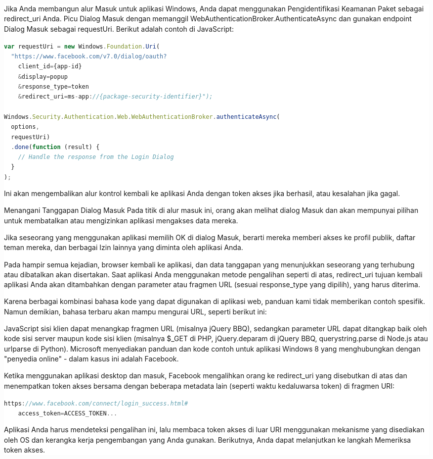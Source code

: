 Jika Anda membangun alur Masuk untuk aplikasi Windows, Anda dapat menggunakan Pengidentifikasi Keamanan Paket sebagai redirect_uri Anda. Picu Dialog Masuk dengan memanggil WebAuthenticationBroker.AuthenticateAsync dan gunakan endpoint Dialog Masuk sebagai requestUri. Berikut adalah contoh di JavaScript:

```javascript
var requestUri = new Windows.Foundation.Uri(
  "https://www.facebook.com/v7.0/dialog/oauth?
    client_id={app-id}
    &display=popup
    &response_type=token
    &redirect_uri=ms-app://{package-security-identifier}");

Windows.Security.Authentication.Web.WebAuthenticationBroker.authenticateAsync(
  options,
  requestUri)
  .done(function (result) {
    // Handle the response from the Login Dialog
  }
);
```

Ini akan mengembalikan alur kontrol kembali ke aplikasi Anda dengan token akses jika berhasil, atau kesalahan jika gagal.

Menangani Tanggapan Dialog Masuk
Pada titik di alur masuk ini, orang akan melihat dialog Masuk dan akan mempunyai pilihan untuk membatalkan atau mengizinkan aplikasi mengakses data mereka.

Jika seseorang yang menggunakan aplikasi memilih OK di dialog Masuk, berarti mereka memberi akses ke profil publik, daftar teman mereka, dan berbagai Izin lainnya yang diminta oleh aplikasi Anda.

Pada hampir semua kejadian, browser kembali ke aplikasi, dan data tanggapan yang menunjukkan seseorang yang terhubung atau dibatalkan akan disertakan. Saat aplikasi Anda menggunakan metode pengalihan seperti di atas, redirect_uri tujuan kembali aplikasi Anda akan ditambahkan dengan parameter atau fragmen URL (sesuai response_type yang dipilih), yang harus diterima.

Karena berbagai kombinasi bahasa kode yang dapat digunakan di aplikasi web, panduan kami tidak memberikan contoh spesifik. Namun demikian, bahasa terbaru akan mampu mengurai URL, seperti berikut ini:

JavaScript sisi klien dapat menangkap fragmen URL (misalnya jQuery BBQ), sedangkan parameter URL dapat ditangkap baik oleh kode sisi server maupun kode sisi klien (misalnya $_GET di PHP, jQuery.deparam di jQuery BBQ, querystring.parse di Node.js atau urlparse di Python). Microsoft menyediakan panduan dan kode contoh untuk aplikasi Windows 8 yang menghubungkan dengan "penyedia online" - dalam kasus ini adalah Facebook.

Ketika menggunakan aplikasi desktop dan masuk, Facebook mengalihkan orang ke redirect_uri yang disebutkan di atas dan menempatkan token akses bersama dengan beberapa metadata lain (seperti waktu kedaluwarsa token) di fragmen URI:

```javascript
https://www.facebook.com/connect/login_success.html#
    access_token=ACCESS_TOKEN...
```

Aplikasi Anda harus mendeteksi pengalihan ini, lalu membaca token akses di luar URI menggunakan mekanisme yang disediakan oleh OS dan kerangka kerja pengembangan yang Anda gunakan. Berikutnya, Anda dapat melanjutkan ke langkah Memeriksa token akses.
